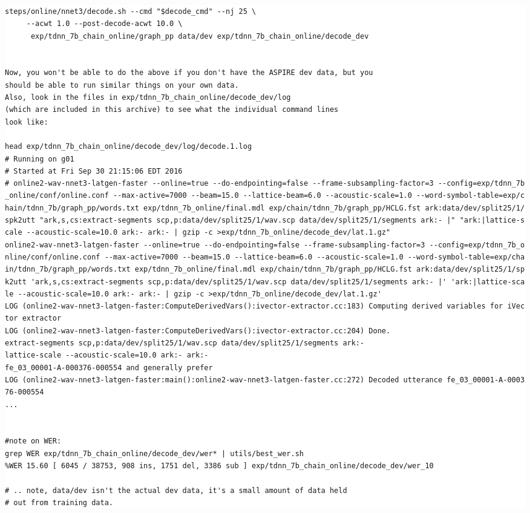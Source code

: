 ```text
steps/online/nnet3/decode.sh --cmd "$decode_cmd" --nj 25 \
     --acwt 1.0 --post-decode-acwt 10.0 \
      exp/tdnn_7b_chain_online/graph_pp data/dev exp/tdnn_7b_chain_online/decode_dev


Now, you won't be able to do the above if you don't have the ASPIRE dev data, but you
should be able to run similar things on your own data.
Also, look in the files in exp/tdnn_7b_chain_online/decode_dev/log
(which are included in this archive) to see what the individual command lines
look like:

head exp/tdnn_7b_chain_online/decode_dev/log/decode.1.log
# Running on g01
# Started at Fri Sep 30 21:15:06 EDT 2016
# online2-wav-nnet3-latgen-faster --online=true --do-endpointing=false --frame-subsampling-factor=3 --config=exp/tdnn_7b_online/conf/online.conf --max-active=7000 --beam=15.0 --lattice-beam=6.0 --acoustic-scale=1.0 --word-symbol-table=exp/chain/tdnn_7b/graph_pp/words.txt exp/tdnn_7b_online/final.mdl exp/chain/tdnn_7b/graph_pp/HCLG.fst ark:data/dev/split25/1/spk2utt "ark,s,cs:extract-segments scp,p:data/dev/split25/1/wav.scp data/dev/split25/1/segments ark:- |" "ark:|lattice-scale --acoustic-scale=10.0 ark:- ark:- | gzip -c >exp/tdnn_7b_online/decode_dev/lat.1.gz"
online2-wav-nnet3-latgen-faster --online=true --do-endpointing=false --frame-subsampling-factor=3 --config=exp/tdnn_7b_online/conf/online.conf --max-active=7000 --beam=15.0 --lattice-beam=6.0 --acoustic-scale=1.0 --word-symbol-table=exp/chain/tdnn_7b/graph_pp/words.txt exp/tdnn_7b_online/final.mdl exp/chain/tdnn_7b/graph_pp/HCLG.fst ark:data/dev/split25/1/spk2utt 'ark,s,cs:extract-segments scp,p:data/dev/split25/1/wav.scp data/dev/split25/1/segments ark:- |' 'ark:|lattice-scale --acoustic-scale=10.0 ark:- ark:- | gzip -c >exp/tdnn_7b_online/decode_dev/lat.1.gz'
LOG (online2-wav-nnet3-latgen-faster:ComputeDerivedVars():ivector-extractor.cc:183) Computing derived variables for iVector extractor
LOG (online2-wav-nnet3-latgen-faster:ComputeDerivedVars():ivector-extractor.cc:204) Done.
extract-segments scp,p:data/dev/split25/1/wav.scp data/dev/split25/1/segments ark:-
lattice-scale --acoustic-scale=10.0 ark:- ark:-
fe_03_00001-A-000376-000554 and generally prefer
LOG (online2-wav-nnet3-latgen-faster:main():online2-wav-nnet3-latgen-faster.cc:272) Decoded utterance fe_03_00001-A-000376-000554
...


#note on WER:
grep WER exp/tdnn_7b_chain_online/decode_dev/wer* | utils/best_wer.sh
%WER 15.60 [ 6045 / 38753, 908 ins, 1751 del, 3386 sub ] exp/tdnn_7b_chain_online/decode_dev/wer_10

# .. note, data/dev isn't the actual dev data, it's a small amount of data held
# out from training data.
```
